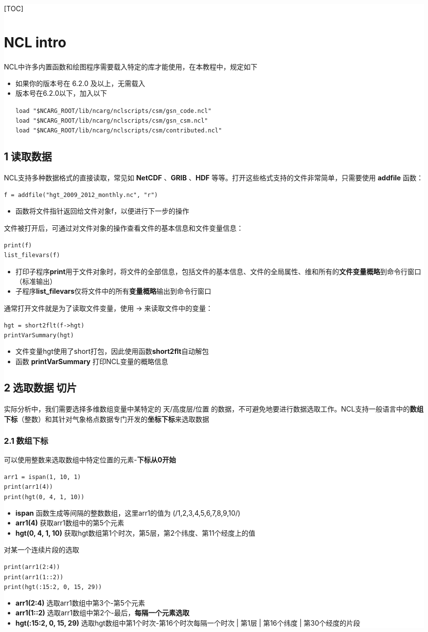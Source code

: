 [TOC]

# NCL intro

NCL中许多内置函数和绘图程序需要载入特定的库才能使用，在本教程中，规定如下
- 如果你的版本号在 6.2.0 及以上，无需载入
- 版本号在6.2.0以下，加入以下
  ```
  load "$NCARG_ROOT/lib/ncarg/nclscripts/csm/gsn_code.ncl"
  load "$NCARG_ROOT/lib/ncarg/nclscripts/csm/gsn_csm.ncl"
  load "$NCARG_ROOT/lib/ncarg/nclscripts/csm/contributed.ncl"
  ```

## 1 读取数据
NCL支持多种数据格式的直接读取，常见如 **NetCDF** 、**GRIB** 、**HDF** 等等。打开这些格式支持的文件非常简单，只需要使用 **addfile** 函数：

```
f = addfile("hgt_2009_2012_monthly.nc", "r")
```
- 函数将文件指针返回给文件对象f，以便进行下一步的操作

文件被打开后，可通过对文件对象的操作查看文件的基本信息和文件变量信息：
```
print(f)
list_filevars(f)
```
- 打印子程序**print**用于文件对象时，将文件的全部信息，包括文件的基本信息、文件的全局属性、维和所有的**文件变量概略**到命令行窗口（标准输出）
- 子程序**list_filevars**仅将文件中的所有**变量概略**输出到命令行窗口

通常打开文件就是为了读取文件变量，使用 -> 来读取文件中的变量：
```
hgt = short2flt(f->hgt)
printVarSummary(hgt)
```
- 文件变量hgt使用了short打包，因此使用函数**short2flt**自动解包
- 函数 **printVarSummary** 打印NCL变量的概略信息

## 2 选取数据 切片
实际分析中，我们需要选择多维数组变量中某特定的 天/高度层/位置 的数据，不可避免地要进行数据选取工作。NCL支持一般语言中的**数组下标**（整数）和其针对气象格点数据专门开发的**坐标下标**来选取数据

### 2.1 数组下标
可以使用整数来选取数组中特定位置的元素-**下标从0开始**
```
arr1 = ispan(1, 10, 1)
print(arr1(4))
print(hgt(0, 4, 1, 10))
```
- **ispan** 函数生成等间隔的整数数组，这里arr1的值为 (/1,2,3,4,5,6,7,8,9,10/)
- **arr1(4)** 获取arr1数组中的第5个元素
- **hgt(0, 4, 1, 10)** 获取hgt数组第1个时次，第5层，第2个纬度、第11个经度上的值

对某一个连续片段的选取
```
print(arr1(2:4))
print(arr1(1::2))
print(hgt(:15:2, 0, 15, 29))
```
- **arr1(2:4)** 选取arr1数组中第3个-第5个元素
- **arr1(1::2)** 选取arr1数组中第2个-最后，**每隔一个元素选取**
- **hgt(:15:2, 0, 15, 29)** 选取hgt数组中第1个时次-第16个时次每隔一个时次 | 第1层 | 第16个纬度 | 第30个经度的片段
